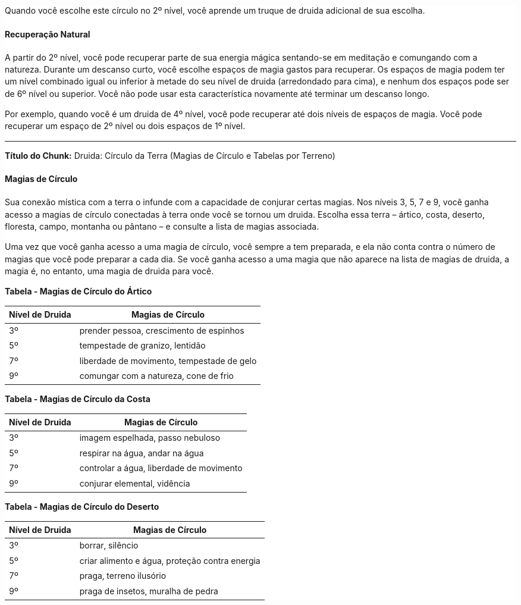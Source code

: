 Quando você escolhe este círculo no 2º nível, você aprende um truque de druida adicional de sua escolha.

#### Recuperação Natural

A partir do 2º nível, você pode recuperar parte de sua energia mágica sentando-se em meditação e comungando com a natureza. Durante um descanso curto, você escolhe espaços de magia gastos para recuperar. Os espaços de magia podem ter um nível combinado igual ou inferior à metade do seu nível de druida (arredondado para cima), e nenhum dos espaços pode ser de 6º nível ou superior. Você não pode usar esta característica novamente até terminar um descanso longo.

Por exemplo, quando você é um druida de 4º nível, você pode recuperar até dois níveis de espaços de magia. Você pode recuperar um espaço de 2º nível ou dois espaços de 1º nível.

---

**Título do Chunk:** Druida: Círculo da Terra (Magias de Círculo e Tabelas por Terreno)

#### Magias de Círculo

Sua conexão mística com a terra o infunde com a capacidade de conjurar certas magias. Nos níveis 3, 5, 7 e 9, você ganha acesso a magias de círculo conectadas à terra onde você se tornou um druida. Escolha essa terra – ártico, costa, deserto, floresta, campo, montanha ou pântano – e consulte a lista de magias associada.

Uma vez que você ganha acesso a uma magia de círculo, você sempre a tem preparada, e ela não conta contra o número de magias que você pode preparar a cada dia. Se você ganha acesso a uma magia que não aparece na lista de magias de druida, a magia é, no entanto, uma magia de druida para você.

**Tabela - Magias de Círculo do Ártico**

| Nível de Druida | Magias de Círculo                          |
| --------------- | ------------------------------------------ |
| 3º              | prender pessoa, crescimento de espinhos    |
| 5º              | tempestade de granizo, lentidão            |
| 7º              | liberdade de movimento, tempestade de gelo |
| 9º              | comungar com a natureza, cone de frio      |

**Tabela - Magias de Círculo da Costa**

| Nível de Druida | Magias de Círculo                        |
| --------------- | ---------------------------------------- |
| 3º              | imagem espelhada, passo nebuloso         |
| 5º              | respirar na água, andar na água          |
| 7º              | controlar a água, liberdade de movimento |
| 9º              | conjurar elemental, vidência             |

**Tabela - Magias de Círculo do Deserto**

| Nível de Druida | Magias de Círculo                              |
| --------------- | ---------------------------------------------- |
| 3º              | borrar, silêncio                               |
| 5º              | criar alimento e água, proteção contra energia |
| 7º              | praga, terreno ilusório                        |
| 9º              | praga de insetos, muralha de pedra             |
